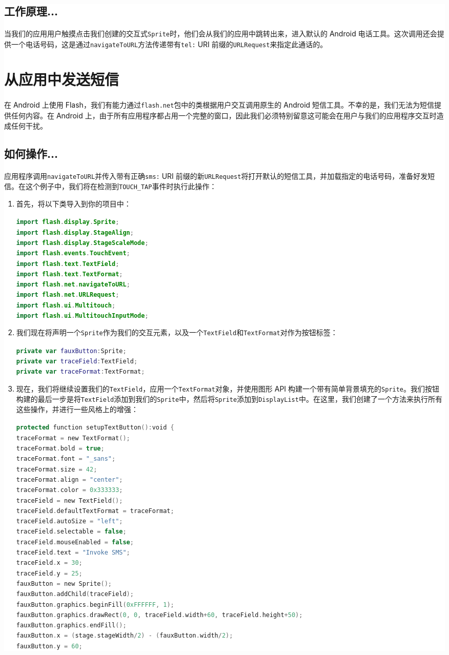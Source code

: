 ## 工作原理...

当我们的应用用户触摸点击我们创建的交互式`Sprite`时，他们会从我们的应用中跳转出来，进入默认的 Android 电话工具。这次调用还会提供一个电话号码，这是通过`navigateToURL`方法传递带有`tel:` URI 前缀的`URLRequest`来指定此通话的。

# 从应用中发送短信

在 Android 上使用 Flash，我们有能力通过`flash.net`包中的类根据用户交互调用原生的 Android 短信工具。不幸的是，我们无法为短信提供任何内容。在 Android 上，由于所有应用程序都占用一个完整的窗口，因此我们必须特别留意这可能会在用户与我们的应用程序交互时造成任何干扰。

## 如何操作...

应用程序调用`navigateToURL`并传入带有正确`sms:` URI 前缀的新`URLRequest`将打开默认的短信工具，并加载指定的电话号码，准备好发短信。在这个例子中，我们将在检测到`TOUCH_TAP`事件时执行此操作：

1.  首先，将以下类导入到你的项目中：

    ```kt
    import flash.display.Sprite;
    import flash.display.StageAlign;
    import flash.display.StageScaleMode;
    import flash.events.TouchEvent;
    import flash.text.TextField;
    import flash.text.TextFormat;
    import flash.net.navigateToURL;
    import flash.net.URLRequest;
    import flash.ui.Multitouch;
    import flash.ui.MultitouchInputMode;

    ```

1.  我们现在将声明一个`Sprite`作为我们的交互元素，以及一个`TextField`和`TextFormat`对作为按钮标签：

    ```kt
    private var fauxButton:Sprite;
    private var traceField:TextField;
    private var traceFormat:TextFormat;

    ```

1.  现在，我们将继续设置我们的`TextField`，应用一个`TextFormat`对象，并使用图形 API 构建一个带有简单背景填充的`Sprite`。我们按钮构建的最后一步是将`TextField`添加到我们的`Sprite`中，然后将`Sprite`添加到`DisplayList`中。在这里，我们创建了一个方法来执行所有这些操作，并进行一些风格上的增强：

    ```kt
    protected function setupTextButton():void {
    traceFormat = new TextFormat();
    traceFormat.bold = true;
    traceFormat.font = "_sans";
    traceFormat.size = 42;
    traceFormat.align = "center";
    traceFormat.color = 0x333333;
    traceField = new TextField();
    traceField.defaultTextFormat = traceFormat;
    traceField.autoSize = "left";
    traceField.selectable = false;
    traceField.mouseEnabled = false;
    traceField.text = "Invoke SMS";
    traceField.x = 30;
    traceField.y = 25;
    fauxButton = new Sprite();
    fauxButton.addChild(traceField);
    fauxButton.graphics.beginFill(0xFFFFFF, 1);
    fauxButton.graphics.drawRect(0, 0, traceField.width+60, traceField.height+50);
    fauxButton.graphics.endFill();
    fauxButton.x = (stage.stageWidth/2) - (fauxButton.width/2);
    fauxButton.y = 60;